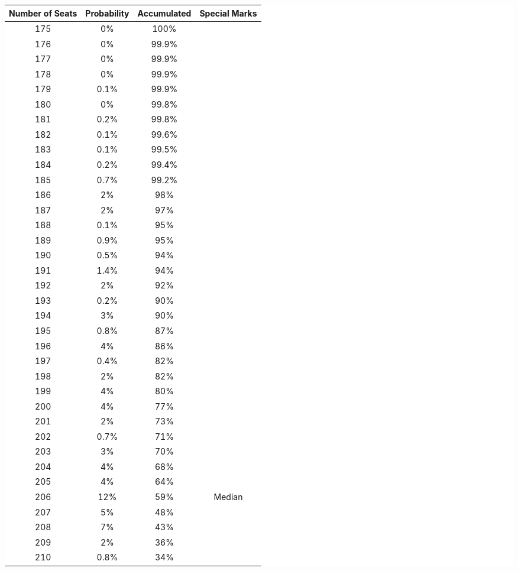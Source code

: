 | Number of Seats | Probability | Accumulated | Special Marks |
|:---------------:|:-----------:|:-----------:|:-------------:|
| 175 | 0% | 100% |  |
| 176 | 0% | 99.9% |  |
| 177 | 0% | 99.9% |  |
| 178 | 0% | 99.9% |  |
| 179 | 0.1% | 99.9% |  |
| 180 | 0% | 99.8% |  |
| 181 | 0.2% | 99.8% |  |
| 182 | 0.1% | 99.6% |  |
| 183 | 0.1% | 99.5% |  |
| 184 | 0.2% | 99.4% |  |
| 185 | 0.7% | 99.2% |  |
| 186 | 2% | 98% |  |
| 187 | 2% | 97% |  |
| 188 | 0.1% | 95% |  |
| 189 | 0.9% | 95% |  |
| 190 | 0.5% | 94% |  |
| 191 | 1.4% | 94% |  |
| 192 | 2% | 92% |  |
| 193 | 0.2% | 90% |  |
| 194 | 3% | 90% |  |
| 195 | 0.8% | 87% |  |
| 196 | 4% | 86% |  |
| 197 | 0.4% | 82% |  |
| 198 | 2% | 82% |  |
| 199 | 4% | 80% |  |
| 200 | 4% | 77% |  |
| 201 | 2% | 73% |  |
| 202 | 0.7% | 71% |  |
| 203 | 3% | 70% |  |
| 204 | 4% | 68% |  |
| 205 | 4% | 64% |  |
| 206 | 12% | 59% | Median |
| 207 | 5% | 48% |  |
| 208 | 7% | 43% |  |
| 209 | 2% | 36% |  |
| 210 | 0.8% | 34% |  |